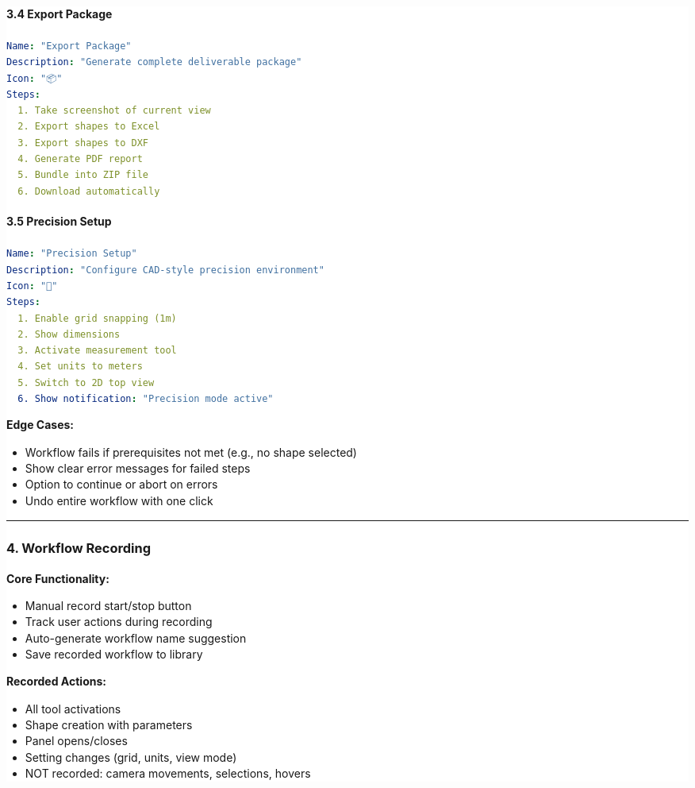 ```yaml
```

#### 3.4 Export Package
```yaml
Name: "Export Package"
Description: "Generate complete deliverable package"
Icon: "📦"
Steps:
  1. Take screenshot of current view
  2. Export shapes to Excel
  3. Export shapes to DXF
  4. Generate PDF report
  5. Bundle into ZIP file
  6. Download automatically
```

#### 3.5 Precision Setup
```yaml
Name: "Precision Setup"
Description: "Configure CAD-style precision environment"
Icon: "🎯"
Steps:
  1. Enable grid snapping (1m)
  2. Show dimensions
  3. Activate measurement tool
  4. Set units to meters
  5. Switch to 2D top view
  6. Show notification: "Precision mode active"
```

**Edge Cases:**
- Workflow fails if prerequisites not met (e.g., no shape selected)
- Show clear error messages for failed steps
- Option to continue or abort on errors
- Undo entire workflow with one click

---

### 4. **Workflow Recording**

**Core Functionality:**
- Manual record start/stop button
- Track user actions during recording
- Auto-generate workflow name suggestion
- Save recorded workflow to library

**Recorded Actions:**
- All tool activations
- Shape creation with parameters
- Panel opens/closes
- Setting changes (grid, units, view mode)
- NOT recorded: camera movements, selections, hovers
